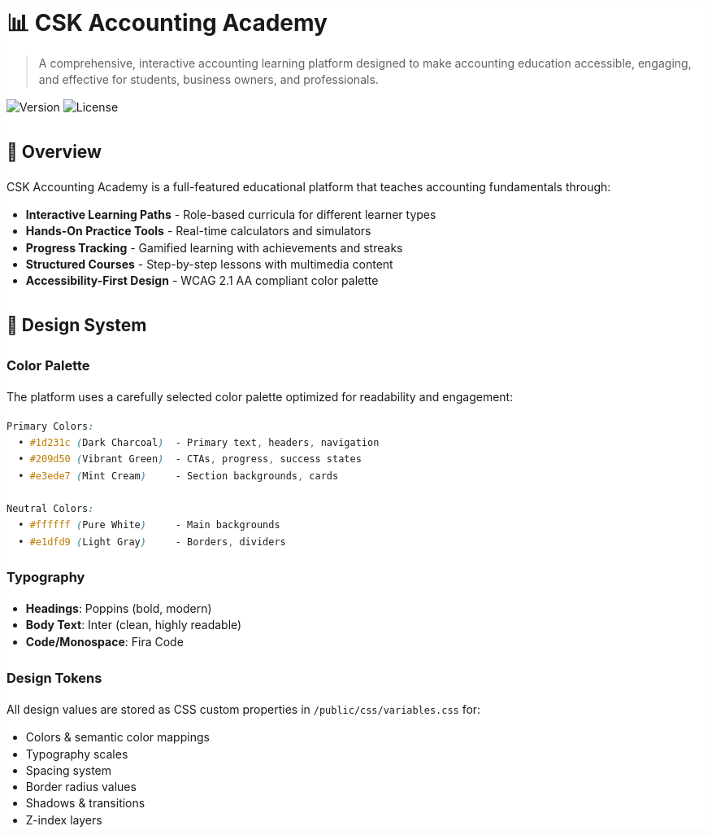 # 📊 CSK Accounting Academy

> A comprehensive, interactive accounting learning platform designed to make accounting education accessible, engaging, and effective for students, business owners, and professionals.

![Version](https://img.shields.io/badge/version-1.0.0-green.svg)
![License](https://img.shields.io/badge/license-MIT-blue.svg)

## 🎯 Overview

CSK Accounting Academy is a full-featured educational platform that teaches accounting fundamentals through:

- **Interactive Learning Paths** - Role-based curricula for different learner types
- **Hands-On Practice Tools** - Real-time calculators and simulators
- **Progress Tracking** - Gamified learning with achievements and streaks
- **Structured Courses** - Step-by-step lessons with multimedia content
- **Accessibility-First Design** - WCAG 2.1 AA compliant color palette

## 🎨 Design System

### Color Palette

The platform uses a carefully selected color palette optimized for readability and engagement:

```css
Primary Colors:
  • #1d231c (Dark Charcoal)  - Primary text, headers, navigation
  • #209d50 (Vibrant Green)  - CTAs, progress, success states
  • #e3ede7 (Mint Cream)     - Section backgrounds, cards

Neutral Colors:
  • #ffffff (Pure White)     - Main backgrounds
  • #e1dfd9 (Light Gray)     - Borders, dividers
```

### Typography

- **Headings**: Poppins (bold, modern)
- **Body Text**: Inter (clean, highly readable)
- **Code/Monospace**: Fira Code

### Design Tokens

All design values are stored as CSS custom properties in `/public/css/variables.css` for:
- Colors & semantic color mappings
- Typography scales
- Spacing system
- Border radius values
- Shadows & transitions
- Z-index layers

